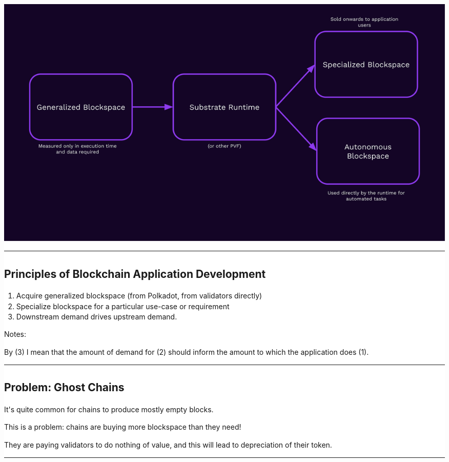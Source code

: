 <img rounded width="900px" src="../assets/blockspace-transformation.svg" />

---

## Principles of Blockchain Application Development

<pba-flex center>

1. Acquire generalized blockspace (from Polkadot, from validators directly)
1. Specialize blockspace for a particular use-case or requirement
1. Downstream demand drives upstream demand.

</pba-flex>

Notes:

By (3) I mean that the amount of demand for (2) should inform the amount to which the application does (1).

---

## Problem: Ghost Chains

It's quite common for chains to produce mostly empty blocks.

This is a problem: chains are buying more blockspace than they need!

They are paying validators to do nothing of value, and this will lead to depreciation of their token.

---
